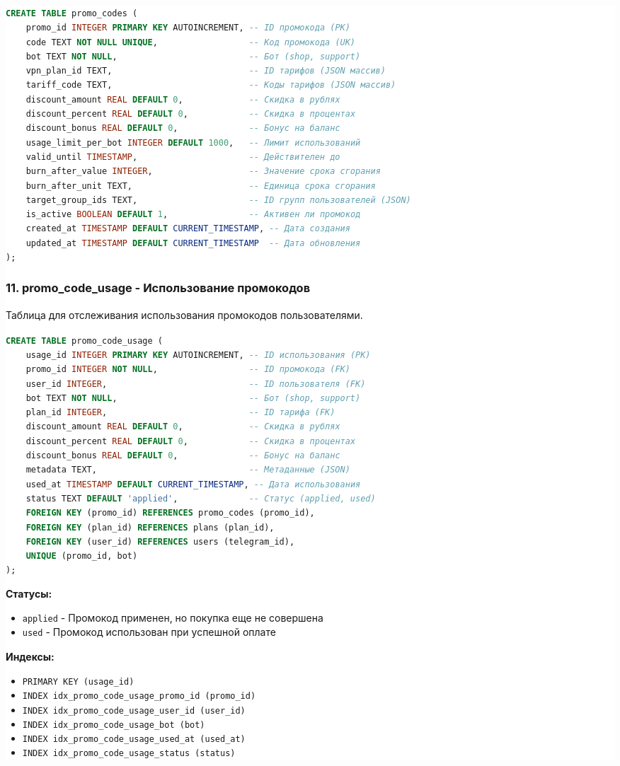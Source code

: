 ```sql
CREATE TABLE promo_codes (
    promo_id INTEGER PRIMARY KEY AUTOINCREMENT, -- ID промокода (PK)
    code TEXT NOT NULL UNIQUE,                  -- Код промокода (UK)
    bot TEXT NOT NULL,                          -- Бот (shop, support)
    vpn_plan_id TEXT,                           -- ID тарифов (JSON массив)
    tariff_code TEXT,                           -- Коды тарифов (JSON массив)
    discount_amount REAL DEFAULT 0,             -- Скидка в рублях
    discount_percent REAL DEFAULT 0,            -- Скидка в процентах
    discount_bonus REAL DEFAULT 0,              -- Бонус на баланс
    usage_limit_per_bot INTEGER DEFAULT 1000,   -- Лимит использований
    valid_until TIMESTAMP,                      -- Действителен до
    burn_after_value INTEGER,                   -- Значение срока сгорания
    burn_after_unit TEXT,                       -- Единица срока сгорания
    target_group_ids TEXT,                      -- ID групп пользователей (JSON)
    is_active BOOLEAN DEFAULT 1,                -- Активен ли промокод
    created_at TIMESTAMP DEFAULT CURRENT_TIMESTAMP, -- Дата создания
    updated_at TIMESTAMP DEFAULT CURRENT_TIMESTAMP  -- Дата обновления
);
```

### 11. promo_code_usage - Использование промокодов
Таблица для отслеживания использования промокодов пользователями.

```sql
CREATE TABLE promo_code_usage (
    usage_id INTEGER PRIMARY KEY AUTOINCREMENT, -- ID использования (PK)
    promo_id INTEGER NOT NULL,                  -- ID промокода (FK)
    user_id INTEGER,                            -- ID пользователя (FK)
    bot TEXT NOT NULL,                          -- Бот (shop, support)
    plan_id INTEGER,                            -- ID тарифа (FK)
    discount_amount REAL DEFAULT 0,             -- Скидка в рублях
    discount_percent REAL DEFAULT 0,            -- Скидка в процентах
    discount_bonus REAL DEFAULT 0,              -- Бонус на баланс
    metadata TEXT,                              -- Метаданные (JSON)
    used_at TIMESTAMP DEFAULT CURRENT_TIMESTAMP, -- Дата использования
    status TEXT DEFAULT 'applied',              -- Статус (applied, used)
    FOREIGN KEY (promo_id) REFERENCES promo_codes (promo_id),
    FOREIGN KEY (plan_id) REFERENCES plans (plan_id),
    FOREIGN KEY (user_id) REFERENCES users (telegram_id),
    UNIQUE (promo_id, bot)
);
```

**Статусы:**
- `applied` - Промокод применен, но покупка еще не совершена
- `used` - Промокод использован при успешной оплате

**Индексы:**
- `PRIMARY KEY (usage_id)`
- `INDEX idx_promo_code_usage_promo_id (promo_id)`
- `INDEX idx_promo_code_usage_user_id (user_id)`
- `INDEX idx_promo_code_usage_bot (bot)`
- `INDEX idx_promo_code_usage_used_at (used_at)`
- `INDEX idx_promo_code_usage_status (status)`
